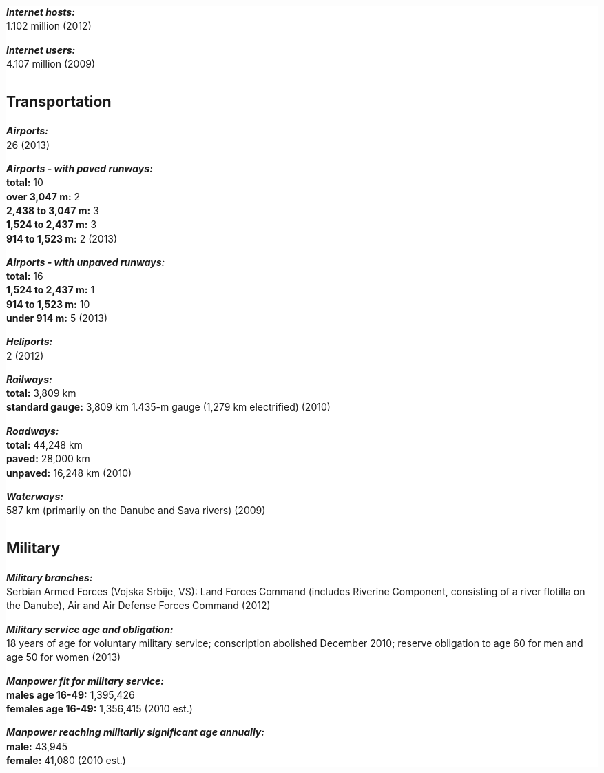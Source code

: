 **_Internet hosts:_**   
1.102 million (2012)

**_Internet users:_**   
4.107 million (2009)


## Transportation

**_Airports:_**   
26 (2013)

**_Airports - with paved runways:_**   
**total:** 10   
**over 3,047 m:** 2   
**2,438 to 3,047 m:** 3   
**1,524 to 2,437 m:** 3   
**914 to 1,523 m:** 2 (2013)

**_Airports - with unpaved runways:_**   
**total:** 16   
**1,524 to 2,437 m:** 1   
**914 to 1,523 m:** 10   
**under 914 m:** 5 (2013)

**_Heliports:_**   
2 (2012)

**_Railways:_**   
**total:** 3,809 km   
**standard gauge:** 3,809 km 1.435-m gauge (1,279 km electrified) (2010)

**_Roadways:_**   
**total:** 44,248 km   
**paved:** 28,000 km   
**unpaved:** 16,248 km (2010)

**_Waterways:_**   
587 km (primarily on the Danube and Sava rivers) (2009)


## Military

**_Military branches:_**   
Serbian Armed Forces (Vojska Srbije, VS): Land Forces Command (includes Riverine Component, consisting of a river flotilla on the Danube), Air and Air Defense Forces Command (2012)

**_Military service age and obligation:_**   
18 years of age for voluntary military service; conscription abolished December 2010; reserve obligation to age 60 for men and age 50 for women (2013)

**_Manpower fit for military service:_**   
**males age 16-49:** 1,395,426   
**females age 16-49:** 1,356,415 (2010 est.)

**_Manpower reaching militarily significant age annually:_**   
**male:** 43,945   
**female:** 41,080 (2010 est.)

